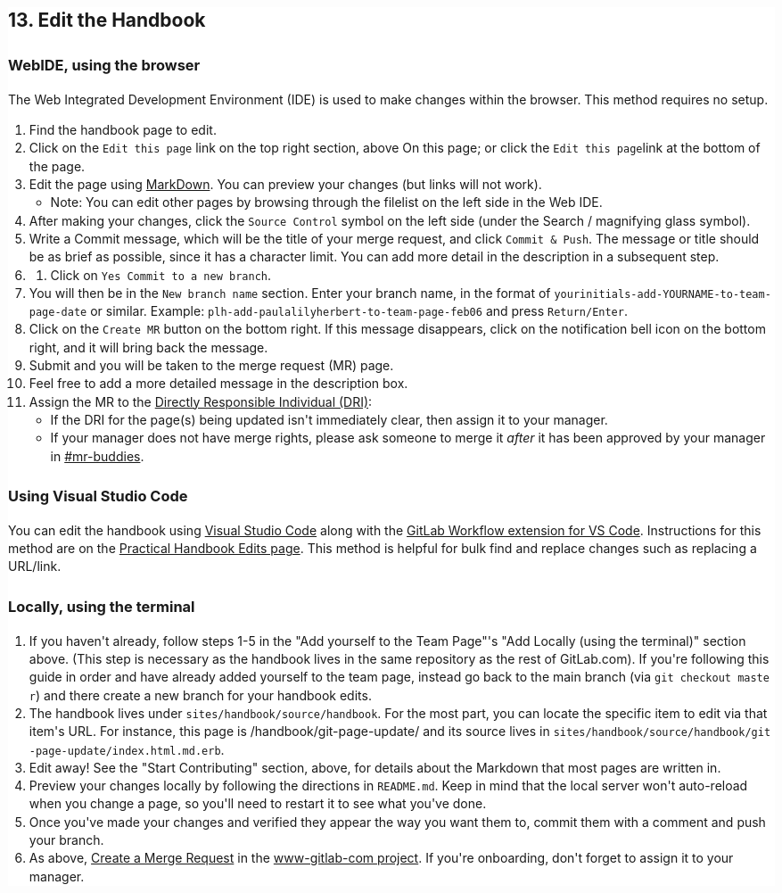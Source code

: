 ## 13. Edit the Handbook

### WebIDE, using the browser

The Web Integrated Development Environment (IDE) is used to make changes within the browser. This method requires no setup.

1. Find the handbook page to edit.
1. Click on the `Edit this page` link on the top right section, above On this page; or click the `Edit this page`link at the bottom of the page.
1. Edit the page using [MarkDown](/handbook/markdown-guide/). You can preview your changes (but links will not work).
    - Note: You can edit other pages by browsing through the filelist on the left side in the Web IDE.
1. After making your changes, click the `Source Control` symbol on the left side (under the Search / magnifying glass symbol).
1. Write a Commit message, which will be the title of your merge request, and click `Commit & Push`. The message or title should be as brief as possible, since it has a character limit. You can add more detail in the description in a subsequent step.
1. 1. Click on `Yes Commit to a new branch`.
1. You will then be in the `New branch name` section. Enter your branch name, in the format of `yourinitials-add-YOURNAME-to-team-page-date` or similar. Example: `plh-add-paulalilyherbert-to-team-page-feb06` and press `Return/Enter`.
1. Click on the `Create MR` button on the bottom right. If this message disappears, click on the notification bell icon on the bottom right, and it will bring back the message.
1. Submit and you will be taken to the merge request (MR) page.
1. Feel free to add a more detailed message in the description box.
1. Assign the MR to the [Directly Responsible Individual (DRI)](/handbook/people-group/directly-responsible-individuals/):
    - If the DRI for the page(s) being updated isn't immediately clear, then assign it to your manager.
    - If your manager does not have merge rights, please ask someone to merge it *after* it has been approved by your manager in [#mr-buddies](https://gitlab.slack.com/archives/CLM8K5LF4).

### Using Visual Studio Code

You can edit the handbook using [Visual Studio Code](https://code.visualstudio.com/download) along with the [GitLab Workflow extension for VS Code](https://docs.gitlab.com/ee/user/project/repository/vscode.html). Instructions for this method are on the [Practical Handbook Edits page](https://about.gitlab.com/handbook/practical-handbook-edits/#using-visual-studio-code). This method is helpful for bulk find and replace changes such as replacing a URL/link.

### Locally, using the terminal

1. If you haven't already, follow steps 1-5 in the "Add yourself to the Team Page"'s "Add Locally (using the terminal)" section above.  (This step is necessary as the handbook lives in the same repository as the rest of GitLab.com).  If you're following this guide in order and have already added yourself to the team page, instead go back to the main branch (via `git checkout master`) and there create a new branch for your handbook edits.
1. The handbook lives under `sites/handbook/source/handbook`.  For the most part, you can locate the specific item to edit via that item's URL.  For instance, this page is /handbook/git-page-update/ and its source lives in `sites/handbook/source/handbook/git-page-update/index.html.md.erb`.
1. Edit away!  See the "Start Contributing" section, above, for details about the Markdown that most pages are written in.
1. Preview your changes locally by following the directions in `README.md`.  Keep in mind that the local server won't auto-reload when you change a page, so you'll need to restart it to see what you've done.
1. Once you've made your changes and verified they appear the way you want them to, commit them with a comment and push your branch.
1. As above, [Create a Merge Request](https://docs.gitlab.com/ee/user/project/merge_requests/creating_merge_requests.html) in the [www-gitlab-com project](https://gitlab.com/gitlab-com/www-gitlab-com).  If you're onboarding, don't forget to assign it to your manager.
